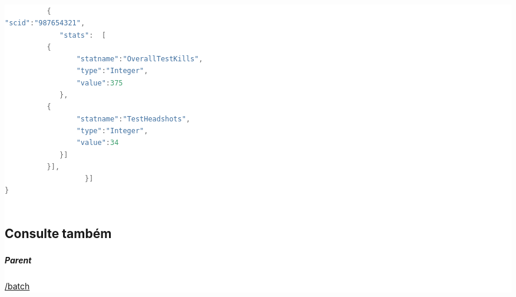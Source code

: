 ```cpp
          {
"scid":"987654321",
             "stats":  [
          {
                 "statname":"OverallTestKills",
                 "type":"Integer",
                 "value":375
             },
          {
                 "statname":"TestHeadshots",
                 "type":"Integer",
                 "value":34
             }]
          }],
                   }]
}
         
```

   
<a id="ID4EDCAC"></a>

 
## <a name="see-also"></a>Consulte também
 
<a id="ID4EFCAC"></a>

 
##### <a name="parent"></a>Parent 

[/batch](uri-batch.md)

   
